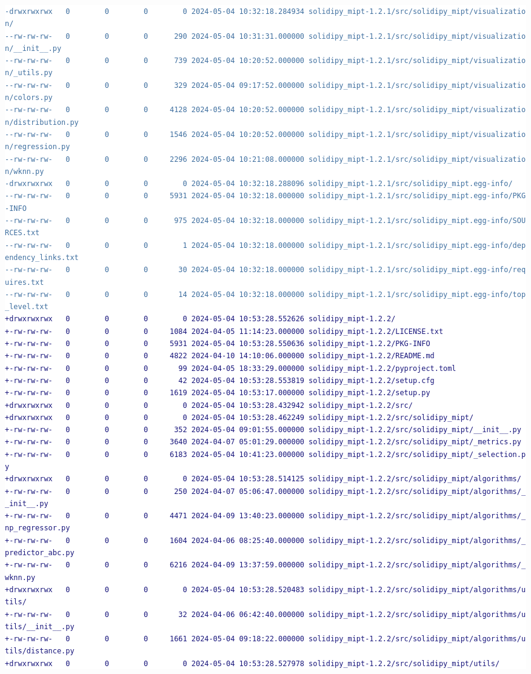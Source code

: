 ```diff
-drwxrwxrwx   0        0        0        0 2024-05-04 10:32:18.284934 solidipy_mipt-1.2.1/src/solidipy_mipt/visualization/
--rw-rw-rw-   0        0        0      290 2024-05-04 10:31:31.000000 solidipy_mipt-1.2.1/src/solidipy_mipt/visualization/__init__.py
--rw-rw-rw-   0        0        0      739 2024-05-04 10:20:52.000000 solidipy_mipt-1.2.1/src/solidipy_mipt/visualization/_utils.py
--rw-rw-rw-   0        0        0      329 2024-05-04 09:17:52.000000 solidipy_mipt-1.2.1/src/solidipy_mipt/visualization/colors.py
--rw-rw-rw-   0        0        0     4128 2024-05-04 10:20:52.000000 solidipy_mipt-1.2.1/src/solidipy_mipt/visualization/distribution.py
--rw-rw-rw-   0        0        0     1546 2024-05-04 10:20:52.000000 solidipy_mipt-1.2.1/src/solidipy_mipt/visualization/regression.py
--rw-rw-rw-   0        0        0     2296 2024-05-04 10:21:08.000000 solidipy_mipt-1.2.1/src/solidipy_mipt/visualization/wknn.py
-drwxrwxrwx   0        0        0        0 2024-05-04 10:32:18.288096 solidipy_mipt-1.2.1/src/solidipy_mipt.egg-info/
--rw-rw-rw-   0        0        0     5931 2024-05-04 10:32:18.000000 solidipy_mipt-1.2.1/src/solidipy_mipt.egg-info/PKG-INFO
--rw-rw-rw-   0        0        0      975 2024-05-04 10:32:18.000000 solidipy_mipt-1.2.1/src/solidipy_mipt.egg-info/SOURCES.txt
--rw-rw-rw-   0        0        0        1 2024-05-04 10:32:18.000000 solidipy_mipt-1.2.1/src/solidipy_mipt.egg-info/dependency_links.txt
--rw-rw-rw-   0        0        0       30 2024-05-04 10:32:18.000000 solidipy_mipt-1.2.1/src/solidipy_mipt.egg-info/requires.txt
--rw-rw-rw-   0        0        0       14 2024-05-04 10:32:18.000000 solidipy_mipt-1.2.1/src/solidipy_mipt.egg-info/top_level.txt
+drwxrwxrwx   0        0        0        0 2024-05-04 10:53:28.552626 solidipy_mipt-1.2.2/
+-rw-rw-rw-   0        0        0     1084 2024-04-05 11:14:23.000000 solidipy_mipt-1.2.2/LICENSE.txt
+-rw-rw-rw-   0        0        0     5931 2024-05-04 10:53:28.550636 solidipy_mipt-1.2.2/PKG-INFO
+-rw-rw-rw-   0        0        0     4822 2024-04-10 14:10:06.000000 solidipy_mipt-1.2.2/README.md
+-rw-rw-rw-   0        0        0       99 2024-04-05 18:33:29.000000 solidipy_mipt-1.2.2/pyproject.toml
+-rw-rw-rw-   0        0        0       42 2024-05-04 10:53:28.553819 solidipy_mipt-1.2.2/setup.cfg
+-rw-rw-rw-   0        0        0     1619 2024-05-04 10:53:17.000000 solidipy_mipt-1.2.2/setup.py
+drwxrwxrwx   0        0        0        0 2024-05-04 10:53:28.432942 solidipy_mipt-1.2.2/src/
+drwxrwxrwx   0        0        0        0 2024-05-04 10:53:28.462249 solidipy_mipt-1.2.2/src/solidipy_mipt/
+-rw-rw-rw-   0        0        0      352 2024-05-04 09:01:55.000000 solidipy_mipt-1.2.2/src/solidipy_mipt/__init__.py
+-rw-rw-rw-   0        0        0     3640 2024-04-07 05:01:29.000000 solidipy_mipt-1.2.2/src/solidipy_mipt/_metrics.py
+-rw-rw-rw-   0        0        0     6183 2024-05-04 10:41:23.000000 solidipy_mipt-1.2.2/src/solidipy_mipt/_selection.py
+drwxrwxrwx   0        0        0        0 2024-05-04 10:53:28.514125 solidipy_mipt-1.2.2/src/solidipy_mipt/algorithms/
+-rw-rw-rw-   0        0        0      250 2024-04-07 05:06:47.000000 solidipy_mipt-1.2.2/src/solidipy_mipt/algorithms/__init__.py
+-rw-rw-rw-   0        0        0     4471 2024-04-09 13:40:23.000000 solidipy_mipt-1.2.2/src/solidipy_mipt/algorithms/_np_regressor.py
+-rw-rw-rw-   0        0        0     1604 2024-04-06 08:25:40.000000 solidipy_mipt-1.2.2/src/solidipy_mipt/algorithms/_predictor_abc.py
+-rw-rw-rw-   0        0        0     6216 2024-04-09 13:37:59.000000 solidipy_mipt-1.2.2/src/solidipy_mipt/algorithms/_wknn.py
+drwxrwxrwx   0        0        0        0 2024-05-04 10:53:28.520483 solidipy_mipt-1.2.2/src/solidipy_mipt/algorithms/utils/
+-rw-rw-rw-   0        0        0       32 2024-04-06 06:42:40.000000 solidipy_mipt-1.2.2/src/solidipy_mipt/algorithms/utils/__init__.py
+-rw-rw-rw-   0        0        0     1661 2024-05-04 09:18:22.000000 solidipy_mipt-1.2.2/src/solidipy_mipt/algorithms/utils/distance.py
+drwxrwxrwx   0        0        0        0 2024-05-04 10:53:28.527978 solidipy_mipt-1.2.2/src/solidipy_mipt/utils/
```